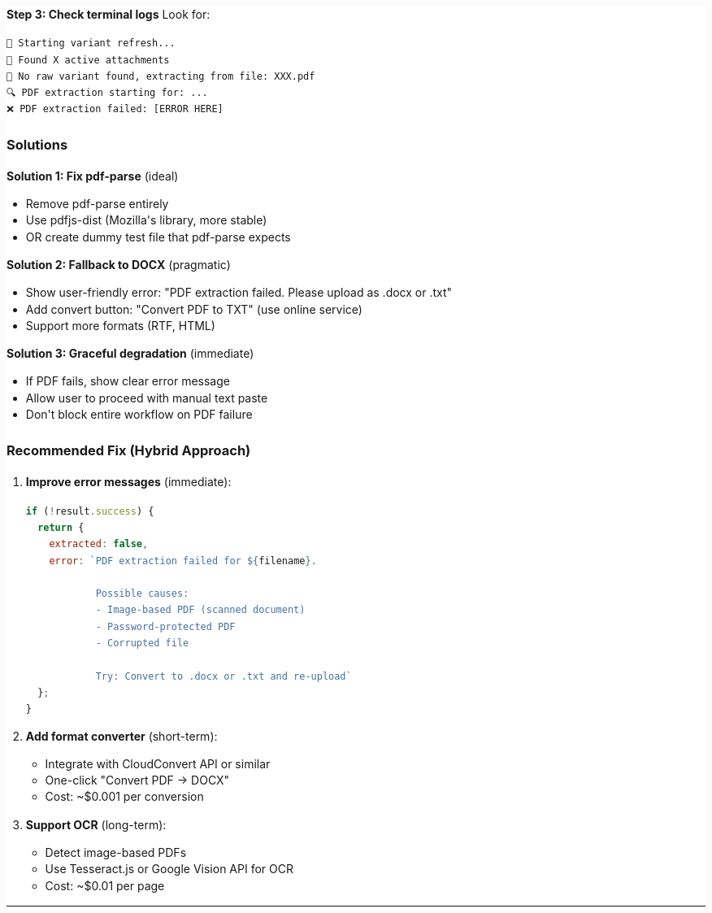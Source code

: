 **Step 3: Check terminal logs**
Look for:
```
🌟 Starting variant refresh...
📎 Found X active attachments
📄 No raw variant found, extracting from file: XXX.pdf
🔍 PDF extraction starting for: ...
❌ PDF extraction failed: [ERROR HERE]
```

### Solutions

**Solution 1: Fix pdf-parse** (ideal)
- Remove pdf-parse entirely
- Use pdfjs-dist (Mozilla's library, more stable)
- OR create dummy test file that pdf-parse expects

**Solution 2: Fallback to DOCX** (pragmatic)
- Show user-friendly error: "PDF extraction failed. Please upload as .docx or .txt"
- Add convert button: "Convert PDF to TXT" (use online service)
- Support more formats (RTF, HTML)

**Solution 3: Graceful degradation** (immediate)
- If PDF fails, show clear error message
- Allow user to proceed with manual text paste
- Don't block entire workflow on PDF failure

### Recommended Fix (Hybrid Approach)

1. **Improve error messages** (immediate):
   ```javascript
   if (!result.success) {
     return {
       extracted: false,
       error: `PDF extraction failed for ${filename}. 
               
               Possible causes:
               - Image-based PDF (scanned document)
               - Password-protected PDF
               - Corrupted file
               
               Try: Convert to .docx or .txt and re-upload`
     };
   }
   ```

2. **Add format converter** (short-term):
   - Integrate with CloudConvert API or similar
   - One-click "Convert PDF → DOCX"
   - Cost: ~$0.001 per conversion

3. **Support OCR** (long-term):
   - Detect image-based PDFs
   - Use Tesseract.js or Google Vision API for OCR
   - Cost: ~$0.01 per page

---